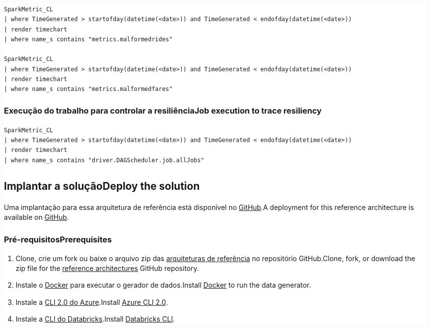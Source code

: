 ```
SparkMetric_CL 
| where TimeGenerated > startofday(datetime(<date>)) and TimeGenerated < endofday(datetime(<date>))
| render timechart 
| where name_s contains "metrics.malformedrides"

SparkMetric_CL 
| where TimeGenerated > startofday(datetime(<date>)) and TimeGenerated < endofday(datetime(<date>))
| render timechart 
| where name_s contains "metrics.malformedfares" 
```

### <a name="job-execution-to-trace-resiliency"></a><span data-ttu-id="6e150-210">Execução do trabalho para controlar a resiliência</span><span class="sxs-lookup"><span data-stu-id="6e150-210">Job execution to trace resiliency</span></span>
```
SparkMetric_CL 
| where TimeGenerated > startofday(datetime(<date>)) and TimeGenerated < endofday(datetime(<date>))
| render timechart 
| where name_s contains "driver.DAGScheduler.job.allJobs" 
```

## <a name="deploy-the-solution"></a><span data-ttu-id="6e150-211">Implantar a solução</span><span class="sxs-lookup"><span data-stu-id="6e150-211">Deploy the solution</span></span>

<span data-ttu-id="6e150-212">Uma implantação para essa arquitetura de referência está disponível no [GitHub](https://github.com/mspnp/reference-architectures/tree/master/data).</span><span class="sxs-lookup"><span data-stu-id="6e150-212">A deployment for this reference architecture is available on [GitHub](https://github.com/mspnp/reference-architectures/tree/master/data).</span></span> 

### <a name="prerequisites"></a><span data-ttu-id="6e150-213">Pré-requisitos</span><span class="sxs-lookup"><span data-stu-id="6e150-213">Prerequisites</span></span>

1. <span data-ttu-id="6e150-214">Clone, crie um fork ou baixe o arquivo zip das [arquiteturas de referência](https://github.com/mspnp/reference-architectures) no repositório GitHub.</span><span class="sxs-lookup"><span data-stu-id="6e150-214">Clone, fork, or download the zip file for the [reference architectures](https://github.com/mspnp/reference-architectures) GitHub repository.</span></span>

2. <span data-ttu-id="6e150-215">Instale o [Docker](https://www.docker.com/) para executar o gerador de dados.</span><span class="sxs-lookup"><span data-stu-id="6e150-215">Install [Docker](https://www.docker.com/) to run the data generator.</span></span>

3. <span data-ttu-id="6e150-216">Instale a [CLI 2.0 do Azure](/cli/azure/install-azure-cli?view=azure-cli-latest).</span><span class="sxs-lookup"><span data-stu-id="6e150-216">Install [Azure CLI 2.0](/cli/azure/install-azure-cli?view=azure-cli-latest).</span></span>

4. <span data-ttu-id="6e150-217">Instale a [CLI do Databricks](https://docs.databricks.com/user-guide/dev-tools/databricks-cli.html).</span><span class="sxs-lookup"><span data-stu-id="6e150-217">Install [Databricks CLI](https://docs.databricks.com/user-guide/dev-tools/databricks-cli.html).</span></span>
